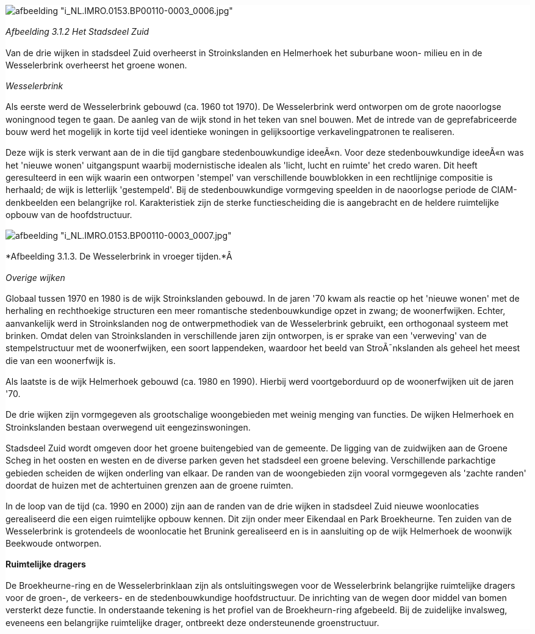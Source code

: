 ![afbeelding "i_NL.IMRO.0153.BP00110-0003_0006.jpg"](i_NL.IMRO.0153.BP00110-0003_0006.jpg)

*Afbeelding 3\.1\.2 Het Stadsdeel Zuid*

Van de drie wijken in stadsdeel Zuid overheerst in Stroinkslanden en Helmerhoek het suburbane woon\- milieu en in de Wesselerbrink overheerst het groene wonen.

*Wesselerbrink*

Als eerste werd de Wesselerbrink gebouwd (ca. 1960 tot 1970\). De Wesselerbrink werd ontworpen om de grote naoorlogse woningnood tegen te gaan. De aanleg van de wijk stond in het teken van snel bouwen. Met de intrede van de geprefabriceerde bouw werd het mogelijk in korte tijd veel identieke woningen in gelijksoortige verkavelingpatronen te realiseren.

Deze wijk is sterk verwant aan de in die tijd gangbare stedenbouwkundige ideeÃ«n. Voor deze stedenbouwkundige ideeÃ«n was het 'nieuwe wonen' uitgangspunt waarbij modernistische idealen als 'licht, lucht en ruimte' het credo waren. Dit heeft geresulteerd in een wijk waarin een ontworpen 'stempel' van verschillende bouwblokken in een rechtlijnige compositie is herhaald; de wijk is letterlijk 'gestempeld'. Bij de stedenbouwkundige vormgeving speelden in de naoorlogse periode de CIAM\-denkbeelden een belangrijke rol. Karakteristiek zijn de sterke functiescheiding die is aangebracht en de heldere ruimtelijke opbouw van de hoofdstructuur.

![afbeelding "i_NL.IMRO.0153.BP00110-0003_0007.jpg"](i_NL.IMRO.0153.BP00110-0003_0007.jpg)

*Afbeelding 3\.1\.3\. De Wesselerbrink in vroeger tijden.*Â

*Overige wijken*

Globaal tussen 1970 en 1980 is de wijk Stroinkslanden gebouwd. In de jaren '70 kwam als reactie op het 'nieuwe wonen' met de herhaling en rechthoekige structuren een meer romantische stedenbouwkundige opzet in zwang; de woonerfwijken. Echter, aanvankelijk werd in Stroinkslanden nog de ontwerpmethodiek van de Wesselerbrink gebruikt, een orthogonaal systeem met brinken. Omdat delen van Stroinkslanden in verschillende jaren zijn ontworpen, is er sprake van een 'verweving' van de stempelstructuur met de woonerfwijken, een soort lappendeken, waardoor het beeld van StroÃ¯nkslanden als geheel het meest die van een woonerfwijk is.

Als laatste is de wijk Helmerhoek gebouwd (ca. 1980 en 1990\). Hierbij werd voortgeborduurd op de woonerfwijken uit de jaren '70\.

De drie wijken zijn vormgegeven als grootschalige woongebieden met weinig menging van functies. De wijken Helmerhoek en Stroinkslanden bestaan overwegend uit eengezinswoningen.

Stadsdeel Zuid wordt omgeven door het groene buitengebied van de gemeente. De ligging van de zuidwijken aan de Groene Scheg in het oosten en westen en de diverse parken geven het stadsdeel een groene beleving. Verschillende parkachtige gebieden scheiden de wijken onderling van elkaar. De randen van de woongebieden zijn vooral vormgegeven als 'zachte randen' doordat de huizen met de achtertuinen grenzen aan de groene ruimten.

In de loop van de tijd (ca. 1990 en 2000\) zijn aan de randen van de drie wijken in stadsdeel Zuid nieuwe woonlocaties gerealiseerd die een eigen ruimtelijke opbouw kennen. Dit zijn onder meer Eikendaal en Park Broekheurne. Ten zuiden van de Wesselerbrink is grotendeels de woonlocatie het Brunink gerealiseerd en is in aansluiting op de wijk Helmerhoek de woonwijk Beekwoude ontworpen.

**Ruimtelijke dragers**

De Broekheurne\-ring en de Wesselerbrinklaan zijn als ontsluitingswegen voor de Wesselerbrink belangrijke ruimtelijke dragers voor de groen\-, de verkeers\- en de stedenbouwkundige hoofdstructuur. De inrichting van de wegen door middel van bomen versterkt deze functie. In onderstaande tekening is het profiel van de Broekheurn\-ring afgebeeld. Bij de zuidelijke invalsweg, eveneens een belangrijke ruimtelijke drager, ontbreekt deze ondersteunende groenstructuur.
